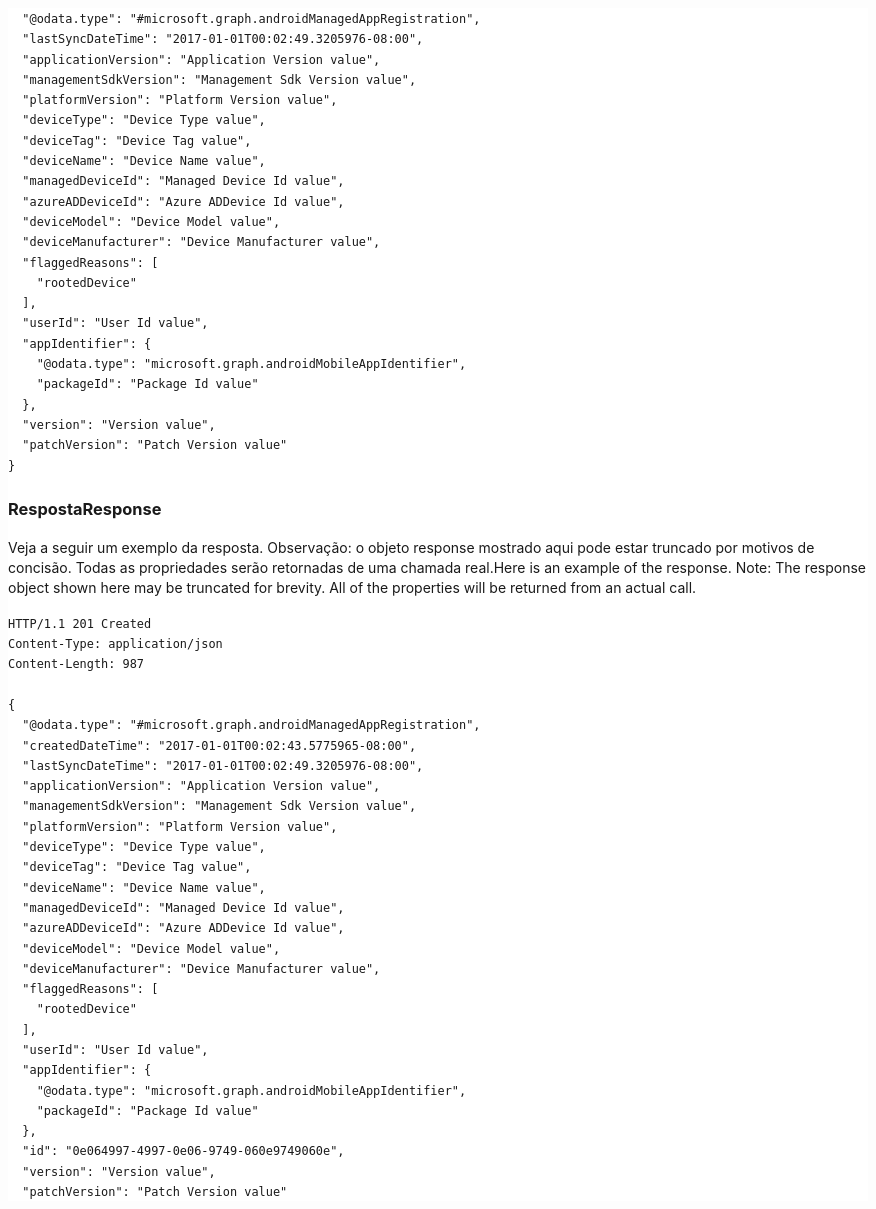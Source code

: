 ``` http
  "@odata.type": "#microsoft.graph.androidManagedAppRegistration",
  "lastSyncDateTime": "2017-01-01T00:02:49.3205976-08:00",
  "applicationVersion": "Application Version value",
  "managementSdkVersion": "Management Sdk Version value",
  "platformVersion": "Platform Version value",
  "deviceType": "Device Type value",
  "deviceTag": "Device Tag value",
  "deviceName": "Device Name value",
  "managedDeviceId": "Managed Device Id value",
  "azureADDeviceId": "Azure ADDevice Id value",
  "deviceModel": "Device Model value",
  "deviceManufacturer": "Device Manufacturer value",
  "flaggedReasons": [
    "rootedDevice"
  ],
  "userId": "User Id value",
  "appIdentifier": {
    "@odata.type": "microsoft.graph.androidMobileAppIdentifier",
    "packageId": "Package Id value"
  },
  "version": "Version value",
  "patchVersion": "Patch Version value"
}
```

### <a name="response"></a><span data-ttu-id="092f8-205">Resposta</span><span class="sxs-lookup"><span data-stu-id="092f8-205">Response</span></span>
<span data-ttu-id="092f8-p110">Veja a seguir um exemplo da resposta. Observação: o objeto response mostrado aqui pode estar truncado por motivos de concisão. Todas as propriedades serão retornadas de uma chamada real.</span><span class="sxs-lookup"><span data-stu-id="092f8-p110">Here is an example of the response. Note: The response object shown here may be truncated for brevity. All of the properties will be returned from an actual call.</span></span>
``` http
HTTP/1.1 201 Created
Content-Type: application/json
Content-Length: 987

{
  "@odata.type": "#microsoft.graph.androidManagedAppRegistration",
  "createdDateTime": "2017-01-01T00:02:43.5775965-08:00",
  "lastSyncDateTime": "2017-01-01T00:02:49.3205976-08:00",
  "applicationVersion": "Application Version value",
  "managementSdkVersion": "Management Sdk Version value",
  "platformVersion": "Platform Version value",
  "deviceType": "Device Type value",
  "deviceTag": "Device Tag value",
  "deviceName": "Device Name value",
  "managedDeviceId": "Managed Device Id value",
  "azureADDeviceId": "Azure ADDevice Id value",
  "deviceModel": "Device Model value",
  "deviceManufacturer": "Device Manufacturer value",
  "flaggedReasons": [
    "rootedDevice"
  ],
  "userId": "User Id value",
  "appIdentifier": {
    "@odata.type": "microsoft.graph.androidMobileAppIdentifier",
    "packageId": "Package Id value"
  },
  "id": "0e064997-4997-0e06-9749-060e9749060e",
  "version": "Version value",
  "patchVersion": "Patch Version value"
```